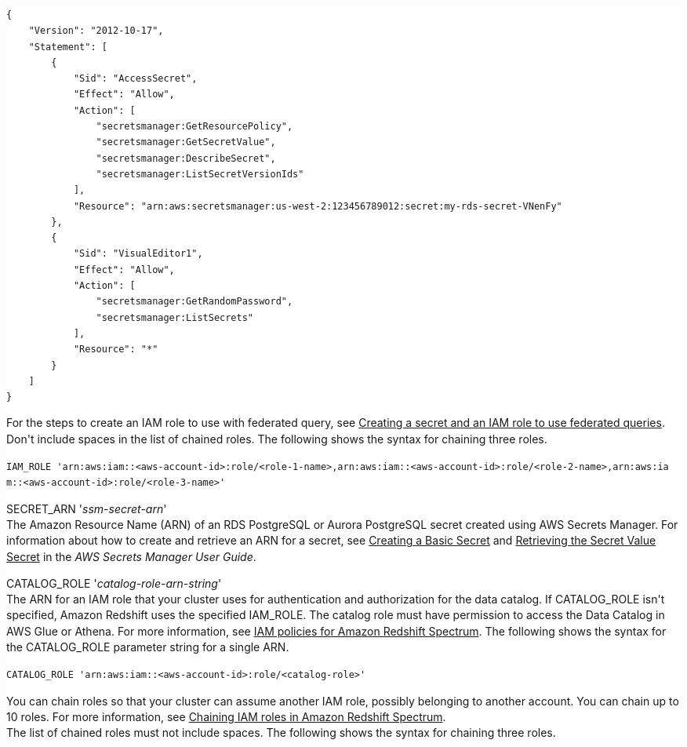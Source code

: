 ```
{
    "Version": "2012-10-17",
    "Statement": [
        {
            "Sid": "AccessSecret",
            "Effect": "Allow",
            "Action": [
                "secretsmanager:GetResourcePolicy",
                "secretsmanager:GetSecretValue",
                "secretsmanager:DescribeSecret",
                "secretsmanager:ListSecretVersionIds"
            ],
            "Resource": "arn:aws:secretsmanager:us-west-2:123456789012:secret:my-rds-secret-VNenFy"
        },
        {
            "Sid": "VisualEditor1",
            "Effect": "Allow",
            "Action": [
                "secretsmanager:GetRandomPassword",
                "secretsmanager:ListSecrets"
            ],
            "Resource": "*"
        }
    ]
}
```
For the steps to create an IAM role to use with federated query, see [Creating a secret and an IAM role to use federated queries](federated-create-secret-iam-role.md)\.   
Don't include spaces in the list of chained roles\.
The following shows the syntax for chaining three roles\.  

```
IAM_ROLE 'arn:aws:iam::<aws-account-id>:role/<role-1-name>,arn:aws:iam::<aws-account-id>:role/<role-2-name>,arn:aws:iam::<aws-account-id>:role/<role-3-name>'
```

SECRET\_ARN '*ssm\-secret\-arn*'  
The Amazon Resource Name \(ARN\) of an RDS PostgreSQL or Aurora PostgreSQL secret created using AWS Secrets Manager\. For information about how to create and retrieve an ARN for a secret, see [Creating a Basic Secret](https://docs.aws.amazon.com/secretsmanager/latest/userguide/manage_create-basic-secret.html) and [Retrieving the Secret Value Secret](https://docs.aws.amazon.com/secretsmanager/latest/userguide/manage_retrieve-secret.html) in the *AWS Secrets Manager User Guide*\. 

CATALOG\_ROLE '*catalog\-role\-arn\-string*'  
The ARN for an IAM role that your cluster uses for authentication and authorization for the data catalog\. If CATALOG\_ROLE isn't specified, Amazon Redshift uses the specified IAM\_ROLE\. The catalog role must have permission to access the Data Catalog in AWS Glue or Athena\. For more information, see [IAM policies for Amazon Redshift Spectrum](c-spectrum-iam-policies.md)\. The following shows the syntax for the CATALOG\_ROLE parameter string for a single ARN\.  

```
CATALOG_ROLE 'arn:aws:iam::<aws-account-id>:role/<catalog-role>'
```
You can chain roles so that your cluster can assume another IAM role, possibly belonging to another account\. You can chain up to 10 roles\. For more information, see [Chaining IAM roles in Amazon Redshift Spectrum](c-spectrum-iam-policies.md#c-spectrum-chaining-roles)\.   
The list of chained roles must not include spaces\.
The following shows the syntax for chaining three roles\.  
